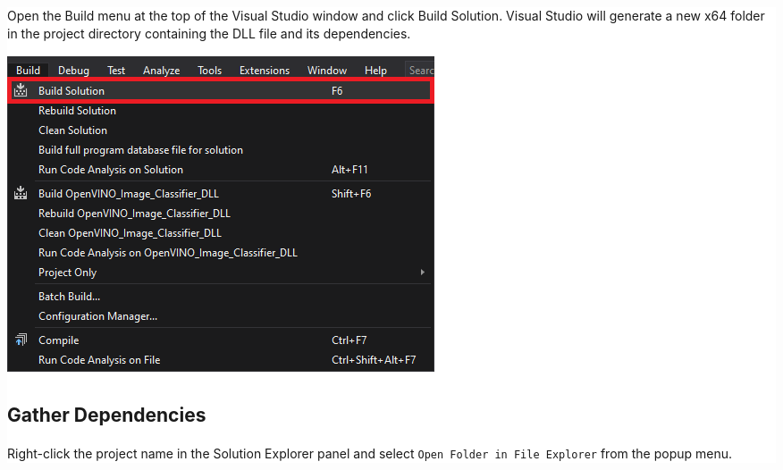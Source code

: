Open the Build menu at the top of the Visual Studio window and click Build Solution. Visual Studio will generate a new x64 folder in the project directory containing the DLL file and its dependencies.



![visual-studio-build-solution](./images/visual-studio-build-solution.png)





## Gather Dependencies

Right-click the project name in the Solution Explorer panel and select `Open Folder in File Explorer` from the popup menu.
